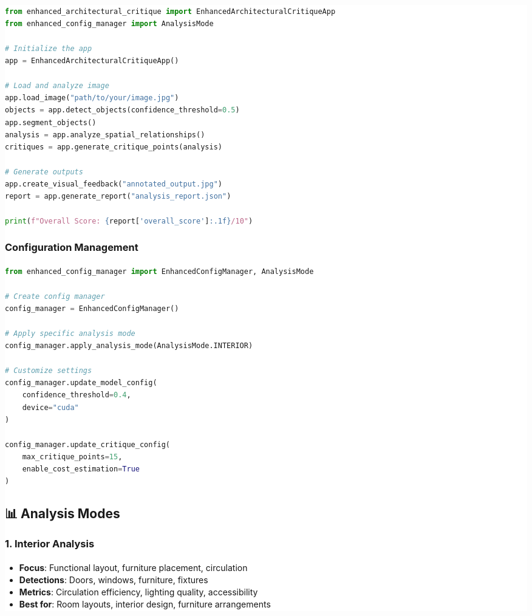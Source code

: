 ```python
from enhanced_architectural_critique import EnhancedArchitecturalCritiqueApp
from enhanced_config_manager import AnalysisMode

# Initialize the app
app = EnhancedArchitecturalCritiqueApp()

# Load and analyze image
app.load_image("path/to/your/image.jpg")
objects = app.detect_objects(confidence_threshold=0.5)
app.segment_objects()
analysis = app.analyze_spatial_relationships()
critiques = app.generate_critique_points(analysis)

# Generate outputs
app.create_visual_feedback("annotated_output.jpg")
report = app.generate_report("analysis_report.json")

print(f"Overall Score: {report['overall_score']:.1f}/10")
```

### Configuration Management

```python
from enhanced_config_manager import EnhancedConfigManager, AnalysisMode

# Create config manager
config_manager = EnhancedConfigManager()

# Apply specific analysis mode
config_manager.apply_analysis_mode(AnalysisMode.INTERIOR)

# Customize settings
config_manager.update_model_config(
    confidence_threshold=0.4,
    device="cuda"
)

config_manager.update_critique_config(
    max_critique_points=15,
    enable_cost_estimation=True
)
```

## 📊 Analysis Modes

### 1. Interior Analysis
- **Focus**: Functional layout, furniture placement, circulation
- **Detections**: Doors, windows, furniture, fixtures
- **Metrics**: Circulation efficiency, lighting quality, accessibility
- **Best for**: Room layouts, interior design, furniture arrangements

